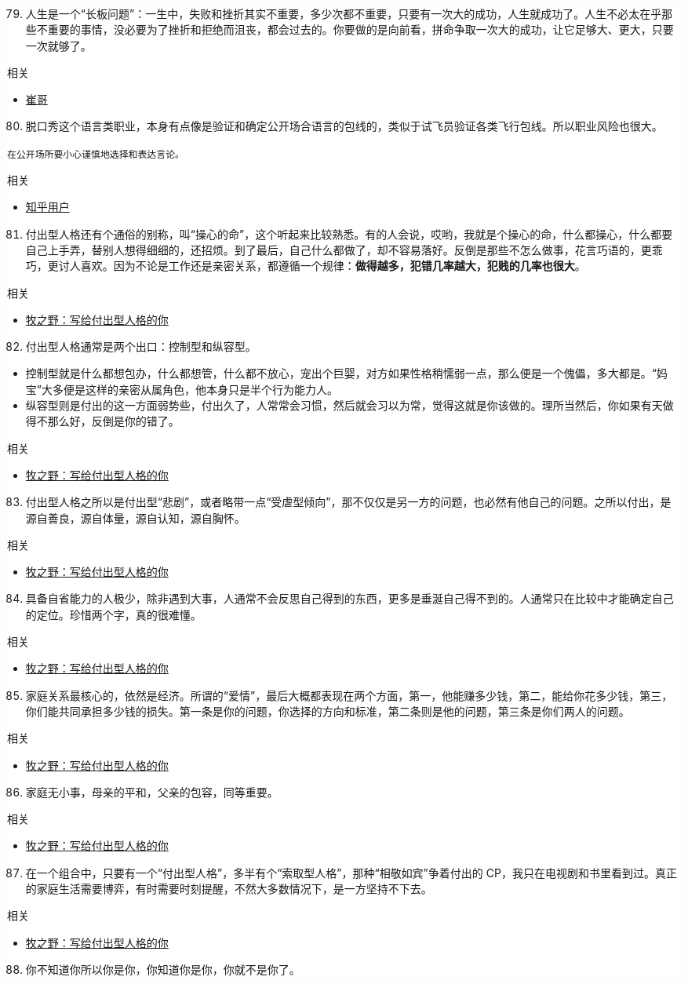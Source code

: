 79. 人生是一个“长板问题”：一生中，失败和挫折其实不重要，多少次都不重要，只要有一次大的成功，人生就成功了。人生不必太在乎那些不重要的事情，没必要为了挫折和拒绝而沮丧，都会过去的。你要做的是向前看，拼命争取一次大的成功，让它足够大、更大，只要一次就够了。

相关

- [崔哥](https://mp.weixin.qq.com/s/lNaWOlkII_bHuX0xTA-bTQ)

80. 脱口秀这个语言类职业，本身有点像是验证和确定公开场合语言的包线的，类似于试飞员验证各类飞行包线。所以职业风险也很大。

`在公开场所要小心谨慎地选择和表达言论。`

相关

- [知乎用户](https://www.zhihu.com/question/601556809/answer/3032621260)

81. 付出型人格还有个通俗的别称，叫“操心的命”，这个听起来比较熟悉。有的人会说，哎哟，我就是个操心的命，什么都操心，什么都要自己上手弄，替别人想得细细的，还招烦。到了最后，自己什么都做了，却不容易落好。反倒是那些不怎么做事，花言巧语的，更乖巧，更讨人喜欢。因为不论是工作还是亲密关系，都遵循一个规律：**做得越多，犯错几率越大，犯贱的几率也很大**。

相关

- [牧之野：写给付出型人格的你](https://mp.weixin.qq.com/s/RuSOkmn-aL-84w6N2rIVaA)

82. 付出型人格通常是两个出口：控制型和纵容型。

- 控制型就是什么都想包办，什么都想管，什么都不放心，宠出个巨婴，对方如果性格稍懦弱一点，那么便是一个傀儡，多大都是。“妈宝”大多便是这样的亲密从属角色，他本身只是半个行为能力人。
- 纵容型则是付出的这一方面弱势些，付出久了，人常常会习惯，然后就会习以为常，觉得这就是你该做的。理所当然后，你如果有天做得不那么好，反倒是你的错了。

相关

- [牧之野：写给付出型人格的你](https://mp.weixin.qq.com/s/RuSOkmn-aL-84w6N2rIVaA)

83. 付出型人格之所以是付出型“悲剧”，或者略带一点“受虐型倾向”，那不仅仅是另一方的问题，也必然有他自己的问题。之所以付出，是源自善良，源自体量，源自认知，源自胸怀。

相关

- [牧之野：写给付出型人格的你](https://mp.weixin.qq.com/s/RuSOkmn-aL-84w6N2rIVaA)

84. 具备自省能力的人极少，除非遇到大事，人通常不会反思自己得到的东西，更多是垂涎自己得不到的。人通常只在比较中才能确定自己的定位。珍惜两个字，真的很难懂。

相关

- [牧之野：写给付出型人格的你](https://mp.weixin.qq.com/s/RuSOkmn-aL-84w6N2rIVaA)

85. 家庭关系最核心的，依然是经济。所谓的“爱情”，最后大概都表现在两个方面，第一，他能赚多少钱，第二，能给你花多少钱，第三，你们能共同承担多少钱的损失。第一条是你的问题，你选择的方向和标准，第二条则是他的问题，第三条是你们两人的问题。

相关

- [牧之野：写给付出型人格的你](https://mp.weixin.qq.com/s/RuSOkmn-aL-84w6N2rIVaA)

86. 家庭无小事，母亲的平和，父亲的包容，同等重要。

相关

- [牧之野：写给付出型人格的你](https://mp.weixin.qq.com/s/RuSOkmn-aL-84w6N2rIVaA)

87. 在一个组合中，只要有一个“付出型人格”，多半有个“索取型人格”，那种“相敬如宾”争着付出的 CP，我只在电视剧和书里看到过。真正的家庭生活需要博弈，有时需要时刻提醒，不然大多数情况下，是一方坚持不下去。

相关

- [牧之野：写给付出型人格的你](https://mp.weixin.qq.com/s/RuSOkmn-aL-84w6N2rIVaA)

88. 你不知道你所以你是你，你知道你是你，你就不是你了。
